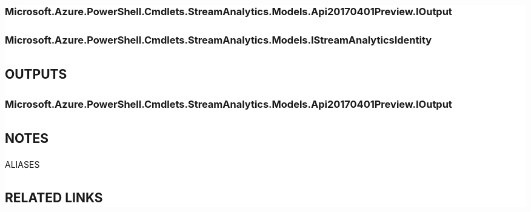 ### Microsoft.Azure.PowerShell.Cmdlets.StreamAnalytics.Models.Api20170401Preview.IOutput

### Microsoft.Azure.PowerShell.Cmdlets.StreamAnalytics.Models.IStreamAnalyticsIdentity

## OUTPUTS

### Microsoft.Azure.PowerShell.Cmdlets.StreamAnalytics.Models.Api20170401Preview.IOutput

## NOTES

ALIASES

## RELATED LINKS

